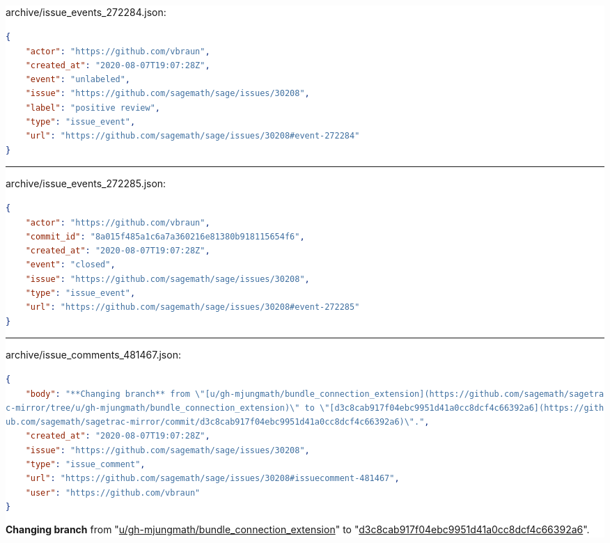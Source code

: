 archive/issue_events_272284.json:
```json
{
    "actor": "https://github.com/vbraun",
    "created_at": "2020-08-07T19:07:28Z",
    "event": "unlabeled",
    "issue": "https://github.com/sagemath/sage/issues/30208",
    "label": "positive review",
    "type": "issue_event",
    "url": "https://github.com/sagemath/sage/issues/30208#event-272284"
}
```



---

archive/issue_events_272285.json:
```json
{
    "actor": "https://github.com/vbraun",
    "commit_id": "8a015f485a1c6a7a360216e81380b918115654f6",
    "created_at": "2020-08-07T19:07:28Z",
    "event": "closed",
    "issue": "https://github.com/sagemath/sage/issues/30208",
    "type": "issue_event",
    "url": "https://github.com/sagemath/sage/issues/30208#event-272285"
}
```



---

archive/issue_comments_481467.json:
```json
{
    "body": "**Changing branch** from \"[u/gh-mjungmath/bundle_connection_extension](https://github.com/sagemath/sagetrac-mirror/tree/u/gh-mjungmath/bundle_connection_extension)\" to \"[d3c8cab917f04ebc9951d41a0cc8dcf4c66392a6](https://github.com/sagemath/sagetrac-mirror/commit/d3c8cab917f04ebc9951d41a0cc8dcf4c66392a6)\".",
    "created_at": "2020-08-07T19:07:28Z",
    "issue": "https://github.com/sagemath/sage/issues/30208",
    "type": "issue_comment",
    "url": "https://github.com/sagemath/sage/issues/30208#issuecomment-481467",
    "user": "https://github.com/vbraun"
}
```

**Changing branch** from "[u/gh-mjungmath/bundle_connection_extension](https://github.com/sagemath/sagetrac-mirror/tree/u/gh-mjungmath/bundle_connection_extension)" to "[d3c8cab917f04ebc9951d41a0cc8dcf4c66392a6](https://github.com/sagemath/sagetrac-mirror/commit/d3c8cab917f04ebc9951d41a0cc8dcf4c66392a6)".
